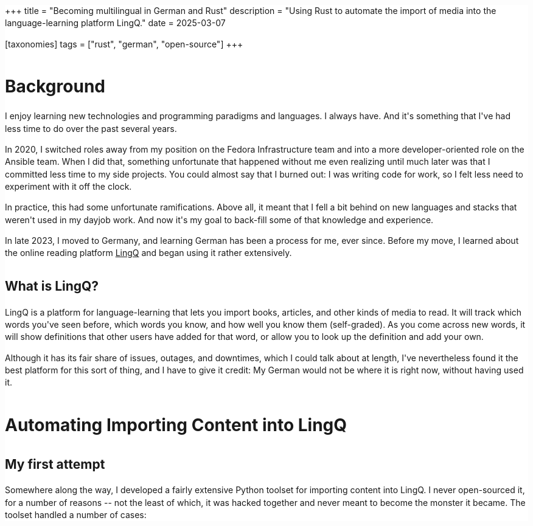 +++
title = "Becoming multilingual in German and Rust"
description = "Using Rust to automate the import of media into the language-learning platform LingQ."
date = 2025-03-07

[taxonomies]
tags = ["rust", "german", "open-source"]
+++

# Background

I enjoy learning new technologies and programming paradigms and languages. I
always have. And it's something that I've had less time to do over the past
several years.

In 2020, I switched roles away from my position on the Fedora Infrastructure
team and into a more developer-oriented role on the Ansible team. When I did
that, something unfortunate that happened without me even realizing until much
later was that I committed less time to my side projects. You could almost say
that I burned out: I was writing code for work, so I felt less need to
experiment with it off the clock.

In practice, this had some unfortunate ramifications. Above all, it meant that I
fell a bit behind on new languages and stacks that weren't used in my dayjob
work. And now it's my goal to back-fill some of that knowledge and experience.

In late 2023, I moved to Germany, and learning German has been a process for me,
ever since. Before my move, I learned about the online reading platform
[LingQ](https://lingq.com) and began using it rather extensively.

## What is LingQ?

LingQ is a platform for language-learning that lets you import books, articles,
and other kinds of media to read. It will track which words you've seen before,
which words you know, and how well you know them (self-graded). As you come
across new words, it will show definitions that other users have added for that
word, or allow you to look up the definition and add your own.

Although it has its fair share of issues, outages, and downtimes, which I could
talk about at length, I've nevertheless found it the best platform for this sort
of thing, and I have to give it credit: My German would not be where it is right
now, without having used it.

# Automating Importing Content into LingQ

## My first attempt

Somewhere along the way, I developed a fairly extensive Python toolset for
importing content into LingQ. I never open-sourced it, for a number of reasons
-- not the least of which, it was hacked together and never meant to become the
monster it became. The toolset handled a number of cases:
